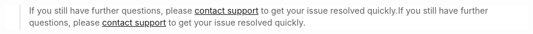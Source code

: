 > <span data-ttu-id="52476-161">If you still have further questions, please [contact support](https://portal.azure.com/?#blade/Microsoft_Azure_Support/HelpAndSupportBlade) to get your issue resolved quickly.</span><span class="sxs-lookup"><span data-stu-id="52476-161">If you still have further questions, please [contact support](https://portal.azure.com/?#blade/Microsoft_Azure_Support/HelpAndSupportBlade) to get your issue resolved quickly.</span></span>
> 
> 

